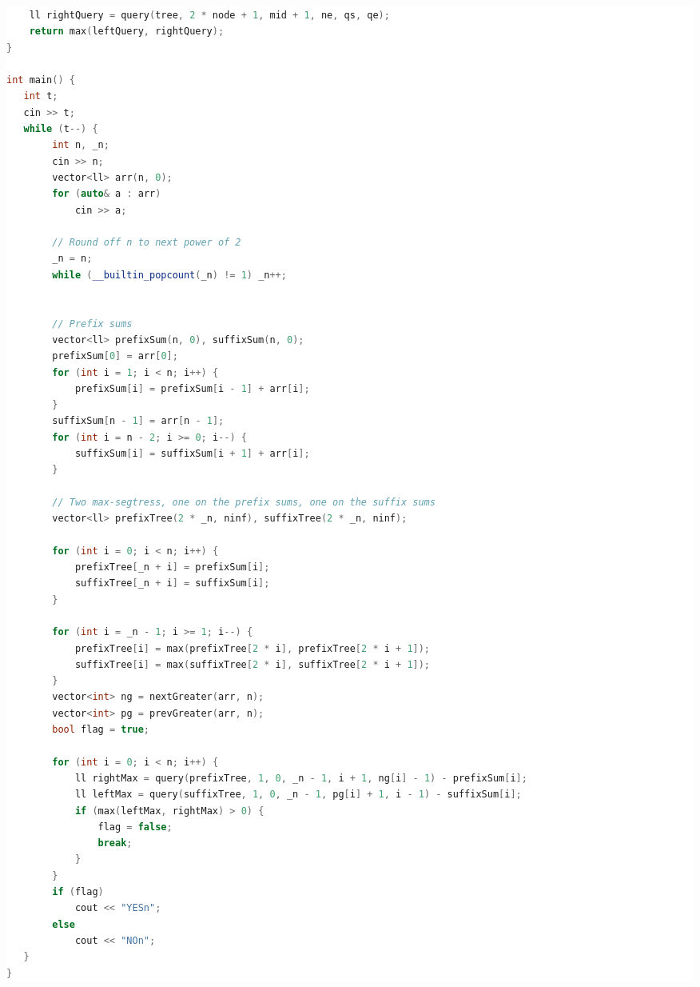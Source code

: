 ```cpp
    ll rightQuery = query(tree, 2 * node + 1, mid + 1, ne, qs, qe);
    return max(leftQuery, rightQuery);
}
 
int main() {
   int t; 
   cin >> t;
   while (t--) {
        int n, _n;
        cin >> n;
        vector<ll> arr(n, 0);
        for (auto& a : arr)
            cin >> a;
        
        // Round off n to next power of 2
        _n = n;
        while (__builtin_popcount(_n) != 1) _n++;
 
 
        // Prefix sums
        vector<ll> prefixSum(n, 0), suffixSum(n, 0);
        prefixSum[0] = arr[0];
        for (int i = 1; i < n; i++) {
            prefixSum[i] = prefixSum[i - 1] + arr[i];
        }
        suffixSum[n - 1] = arr[n - 1];
        for (int i = n - 2; i >= 0; i--) {
            suffixSum[i] = suffixSum[i + 1] + arr[i];
        }
        
        // Two max-segtress, one on the prefix sums, one on the suffix sums
        vector<ll> prefixTree(2 * _n, ninf), suffixTree(2 * _n, ninf);
 
        for (int i = 0; i < n; i++) {
            prefixTree[_n + i] = prefixSum[i];
            suffixTree[_n + i] = suffixSum[i];
        }
 
        for (int i = _n - 1; i >= 1; i--) {
            prefixTree[i] = max(prefixTree[2 * i], prefixTree[2 * i + 1]);
            suffixTree[i] = max(suffixTree[2 * i], suffixTree[2 * i + 1]);
        }        
        vector<int> ng = nextGreater(arr, n); 
        vector<int> pg = prevGreater(arr, n); 
        bool flag = true;
 
        for (int i = 0; i < n; i++) {
            ll rightMax = query(prefixTree, 1, 0, _n - 1, i + 1, ng[i] - 1) - prefixSum[i];
            ll leftMax = query(suffixTree, 1, 0, _n - 1, pg[i] + 1, i - 1) - suffixSum[i];
            if (max(leftMax, rightMax) > 0) {
                flag = false;
                break;
            }
        }
        if (flag) 
            cout << "YESn";
        else 
            cout << "NOn";
   }
}

```